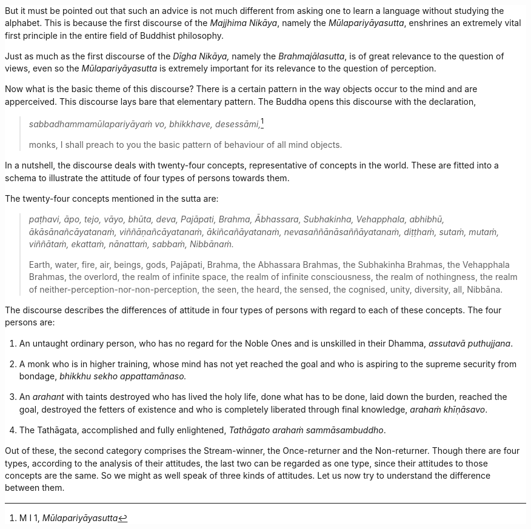 But it must be pointed out that such an advice is not much different from asking
one to learn a language without studying the alphabet. This is because the first
discourse of the *Majjhima Nikāya*, namely the *Mūlapariyāyasutta*, enshrines an
extremely vital first principle in the entire field of Buddhist philosophy.

Just as much as the first discourse of the *Dīgha Nikāya,* namely the
*Brahmajālasutta*, is of great relevance to the question of views, even so the
*Mūlapariyāyasutta* is extremely important for its relevance to the question of
perception.

Now what is the basic theme of this discourse? There is a certain pattern in the
way objects occur to the mind and are apperceived. This discourse lays bare that
elementary pattern. The Buddha opens this discourse with the declaration,

> *sabbadhammamūlapariyāyaṁ vo, bhikkhave, desessāmi,*[^fn434]
>
> monks, I shall preach to you the basic pattern of behaviour of all mind
> objects.

In a nutshell, the discourse deals with twenty-four concepts, representative of
concepts in the world. These are fitted into a schema to illustrate the attitude
of four types of persons towards them.

The twenty-four concepts mentioned in the sutta are:

> *paṭhavi, āpo, tejo, vāyo, bhūta, deva, Pajāpati, Brahma, Ābhassara,
> Subhakinha, Vehapphala, abhibhū, ākāsānañcāyatanaṁ, viññāṇañcāyatanaṁ,
> ākiñcañāyatanaṁ, nevasaññānāsaññāyatanaṁ, diṭṭhaṁ, sutaṁ, mutaṁ, viññātaṁ,
> ekattaṁ, nānattaṁ, sabbaṁ, Nibbānaṁ.*
>
> Earth, water, fire, air, beings, gods, Pajāpati, Brahma, the Abhassara
> Brahmas, the Subhakinha Brahmas, the Vehapphala Brahmas, the overlord, the
> realm of infinite space, the realm of infinite consciousness, the realm of
> nothingness, the realm of neither-perception-nor-non-perception, the seen, the
> heard, the sensed, the cognised, unity, diversity, all, Nibbāna.

The discourse describes the differences of attitude in four types of persons
with regard to each of these concepts. The four persons are:

1. An untaught ordinary person, who has no regard for the Noble Ones and is
   unskilled in their Dhamma, *assutavā puthujjana*.

2. A monk who is in higher training, whose mind has not yet reached the goal and
   who is aspiring to the supreme security from bondage, *bhikkhu sekho
   appattamānaso.*

3. An *arahant* with taints destroyed who has lived the holy life, done what has
   to be done, laid down the burden, reached the goal, destroyed the fetters of
   existence and who is completely liberated through final knowledge, *arahaṁ
   khīṇāsavo*.

4. The Tathāgata, accomplished and fully enlightened, *Tathāgato arahaṁ
   sammāsambuddho*.

Out of these, the second category comprises the Stream-winner, the Once-returner
and the Non-returner. Though there are four types, according to the analysis of
their attitudes, the last two can be regarded as one type, since their attitudes
to those concepts are the same. So we might as well speak of three kinds of
attitudes. Let us now try to understand the difference between them.


[^fn404]: [MN 64 / M I 436](https://suttacentral.net/mn64/pli/ms), *Mahāmālunkyasutta*
[^fn405]: Sv III 721
[^fn406]: Spk III 73
[^fn407]: Mp III 348
[^fn408]: [AN 6.15 / A III 294](https://suttacentral.net/an6.15/pli/ms), *Bhaddakasutta* and *Anutappiyasutta*
[^fn409]: Ps II 10
[^fn410]: M I 109, *Madhupiṇḍikasutta*
[^fn411]: [MN 18 / M I 112](https://suttacentral.net/mn18/pli/ms), *Madhupiṇḍikasutta*
[^fn412]: Ps II 75
[^fn413]: [SN 22.62 / S III 71](https://suttacentral.net/sn22.62/pli/ms), *Niruttipathasutta*
[^fn414]: *Marīcikūpamā saññā* at [SN 22.95 / S III 142](https://suttacentral.net/sn22.95/pli/ms), *Pheṇapiṇḍūpamasutta*
[^fn415]: [MN 28 / M I 190](https://suttacentral.net/mn28/pli/ms), *Mahāhatthipadopamasutta*
[^fn416]: D I 201, *Poṭṭhapādasutta*
[^fn417]: D I 195, *Poṭṭhapādasutta*
[^fn418]: *Paṭisotagāmi* at M I 168, *Ariyapariyesanasutta*
[^fn419]: [Dhp 37](https://suttacentral.net/dhp33-43/pli/ms), *Cittavagga*; Dhp-a I 301
[^fn420]: Dhp 254, *Malavagga*
[^fn421]: S IV 370, *Asaṅkhatasaṁyutta*
[^fn422]: [Snp 4.11 / Sn 874](https://suttacentral.net/snp4.11/pli/ms), *Kalahavivādasutta*
[^fn423]: Ud 77, *Papañcakhayasutta*
[^fn424]: Ud 77, *Papañcakhayasutta*
[^fn425]: Nett 37
[^fn426]: Ud-a 373
[^fn427]: S IV 71, *Adanta-aguttasutta*
[^fn428]: M I 108, *Madhupiṇḍikasutta*
[^fn429]: Sn 847, *Māgandiyasutta*
[^fn430]: S III 138, *Pupphasutta*
[^fn431]: M I 233, *Cūḷasaccakasutta*
[^fn432]: Sn 530, *Sabhiyasutta*
[^fn433]: See sermons 6 and 7 (dog simile) and sermon 9 (gem simile).
[^fn434]: M I 1, *Mūlapariyāyasutta*
[^fn435]: Ps I 41
[^fn436]: See *Sermon 9*
[^fn437]: [AN 9.15 / A IV 386](https://suttacentral.net/an9.15/pli/ms), *Samiddhisutta*